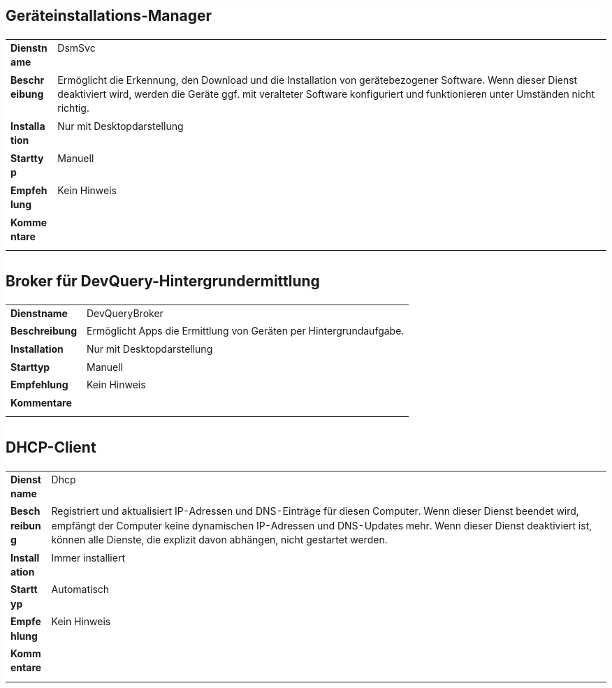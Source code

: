 
## <a name="device-setup-manager"></a>Geräteinstallations-Manager

|                    |        |
| ------------------ | ------ |
| **Dienstname**   | DsmSvc
| **Beschreibung**    | Ermöglicht die Erkennung, den Download und die Installation von gerätebezogener Software. Wenn dieser Dienst deaktiviert wird, werden die Geräte ggf. mit veralteter Software konfiguriert und funktionieren unter Umständen nicht richtig.
| **Installation**   | Nur mit Desktopdarstellung
| **Starttyp**   | Manuell
| **Empfehlung** | Kein Hinweis
| **Kommentare**       |
|||


## <a name="devquery-background-discovery-broker"></a>Broker für DevQuery-Hintergrundermittlung

|                    |        |
| ------------------ | ------ |
| **Dienstname**   | DevQueryBroker
| **Beschreibung**    | Ermöglicht Apps die Ermittlung von Geräten per Hintergrundaufgabe.
| **Installation**   | Nur mit Desktopdarstellung
| **Starttyp**   | Manuell
| **Empfehlung** | Kein Hinweis
| **Kommentare**       |
|||


## <a name="dhcp-client"></a>DHCP-Client

|                    |        |
| ------------------ | ------ |
| **Dienstname**   | Dhcp
| **Beschreibung**    | Registriert und aktualisiert IP-Adressen und DNS-Einträge für diesen Computer. Wenn dieser Dienst beendet wird, empfängt der Computer keine dynamischen IP-Adressen und DNS-Updates mehr. Wenn dieser Dienst deaktiviert ist, können alle Dienste, die explizit davon abhängen, nicht gestartet werden.
| **Installation**   | Immer installiert
| **Starttyp**   | Automatisch
| **Empfehlung** | Kein Hinweis
| **Kommentare**       |
|||
